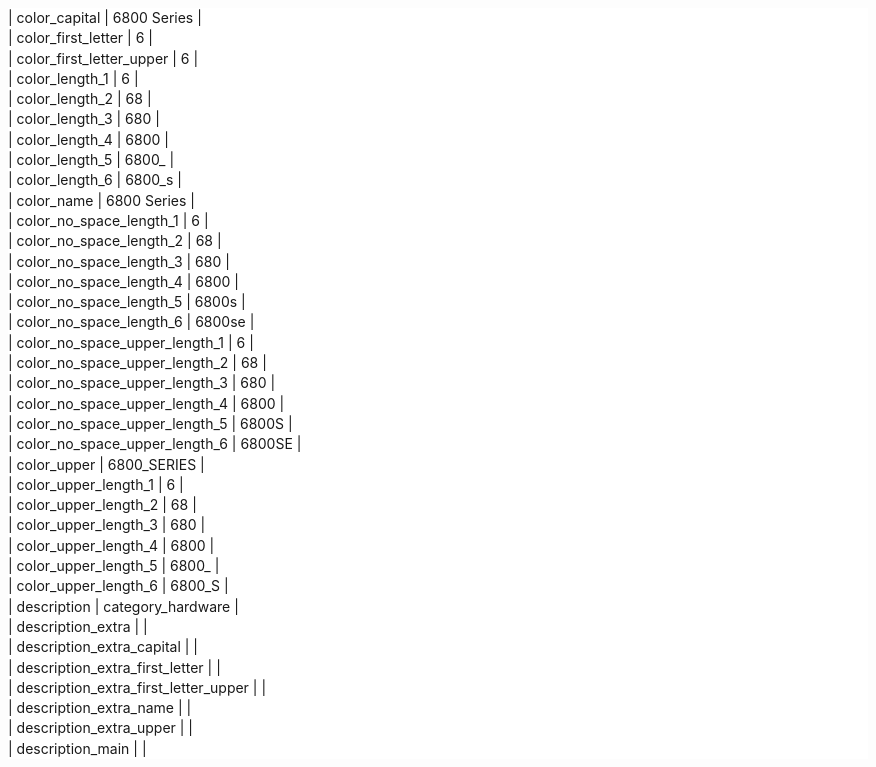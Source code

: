 | color_capital | 6800 Series |  
| color_first_letter | 6 |  
| color_first_letter_upper | 6 |  
| color_length_1 | 6 |  
| color_length_2 | 68 |  
| color_length_3 | 680 |  
| color_length_4 | 6800 |  
| color_length_5 | 6800_ |  
| color_length_6 | 6800_s |  
| color_name | 6800 Series |  
| color_no_space_length_1 | 6 |  
| color_no_space_length_2 | 68 |  
| color_no_space_length_3 | 680 |  
| color_no_space_length_4 | 6800 |  
| color_no_space_length_5 | 6800s |  
| color_no_space_length_6 | 6800se |  
| color_no_space_upper_length_1 | 6 |  
| color_no_space_upper_length_2 | 68 |  
| color_no_space_upper_length_3 | 680 |  
| color_no_space_upper_length_4 | 6800 |  
| color_no_space_upper_length_5 | 6800S |  
| color_no_space_upper_length_6 | 6800SE |  
| color_upper | 6800_SERIES |  
| color_upper_length_1 | 6 |  
| color_upper_length_2 | 68 |  
| color_upper_length_3 | 680 |  
| color_upper_length_4 | 6800 |  
| color_upper_length_5 | 6800_ |  
| color_upper_length_6 | 6800_S |  
| description | category_hardware |  
| description_extra |  |  
| description_extra_capital |  |  
| description_extra_first_letter |  |  
| description_extra_first_letter_upper |  |  
| description_extra_name |  |  
| description_extra_upper |  |  
| description_main |  |  